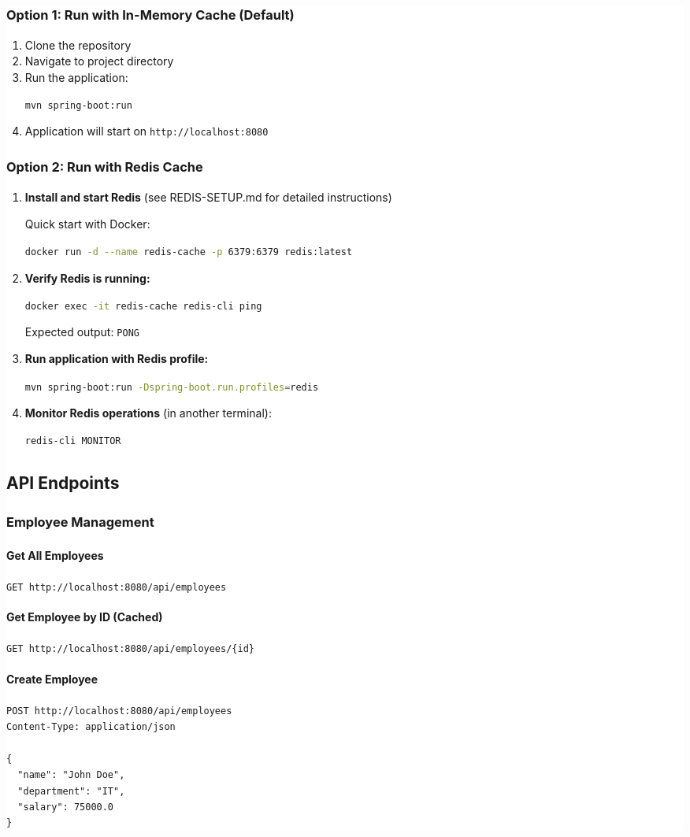 ### Option 1: Run with In-Memory Cache (Default)

1. Clone the repository
2. Navigate to project directory
3. Run the application:
   ```bash
   mvn spring-boot:run
   ```
4. Application will start on `http://localhost:8080`

### Option 2: Run with Redis Cache

1. **Install and start Redis** (see REDIS-SETUP.md for detailed instructions)

   Quick start with Docker:
   ```bash
   docker run -d --name redis-cache -p 6379:6379 redis:latest
   ```

2. **Verify Redis is running:**
   ```bash
   docker exec -it redis-cache redis-cli ping
   ```
   Expected output: `PONG`

3. **Run application with Redis profile:**
   ```bash
   mvn spring-boot:run -Dspring-boot.run.profiles=redis
   ```

4. **Monitor Redis operations** (in another terminal):
   ```bash
   redis-cli MONITOR
   ```

## API Endpoints

### Employee Management

#### Get All Employees
```
GET http://localhost:8080/api/employees
```

#### Get Employee by ID (Cached)
```
GET http://localhost:8080/api/employees/{id}
```

#### Create Employee
```
POST http://localhost:8080/api/employees
Content-Type: application/json

{
  "name": "John Doe",
  "department": "IT",
  "salary": 75000.0
}
```
